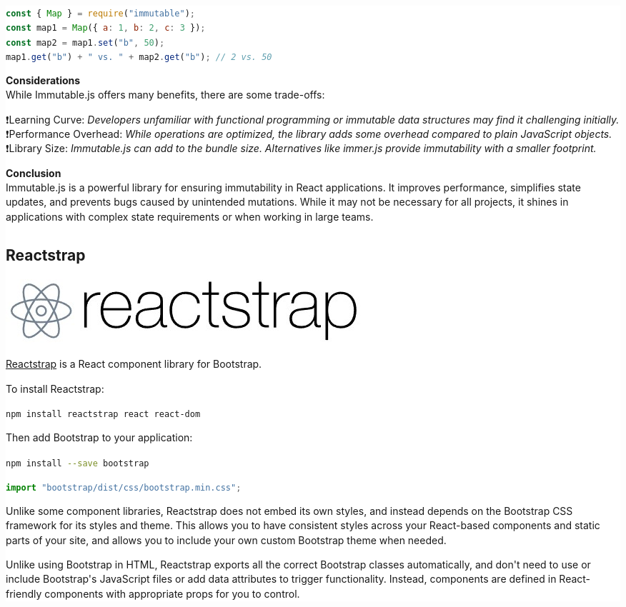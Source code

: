 ```javascript
const { Map } = require("immutable");
const map1 = Map({ a: 1, b: 2, c: 3 });
const map2 = map1.set("b", 50);
map1.get("b") + " vs. " + map2.get("b"); // 2 vs. 50
```

**Considerations**  
While Immutable.js offers many benefits, there are some trade-offs:

❗Learning Curve: *Developers unfamiliar with functional programming or immutable data structures may find it challenging initially.*  
❗Performance Overhead: *While operations are optimized, the library adds some overhead compared to plain JavaScript objects.*  
❗Library Size: *Immutable.js can add to the bundle size. Alternatives like immer.js provide immutability with a smaller footprint.*  

**Conclusion**  
Immutable.js is a powerful library for ensuring immutability in React applications. 
It improves performance, simplifies state updates, and prevents bugs caused by 
unintended mutations. While it may not be necessary for all projects, it shines 
in applications with complex state requirements or when working in large teams.

## Reactstrap

![Reactstrap](./images/reactstrap.jpg)

[Reactstrap](https://github.com/reactstrap/reactstrap) is a React component library for Bootstrap.

To install Reactstrap:

```sh
npm install reactstrap react react-dom
```

Then add Bootstrap to your application:

```sh
npm install --save bootstrap
```

```javascript
import "bootstrap/dist/css/bootstrap.min.css";
```

Unlike some component libraries, Reactstrap does not embed its own styles, and instead depends on the Bootstrap CSS framework for its styles and theme. This allows you to have consistent styles across your React-based components and static parts of your site, and allows you to include your own custom Bootstrap theme when needed.

Unlike using Bootstrap in HTML, Reactstrap exports all the correct Bootstrap classes automatically, and don't need to use or include Bootstrap's JavaScript files or add data attributes to trigger functionality. Instead, components are defined in React-friendly components with appropriate props for you to control.
